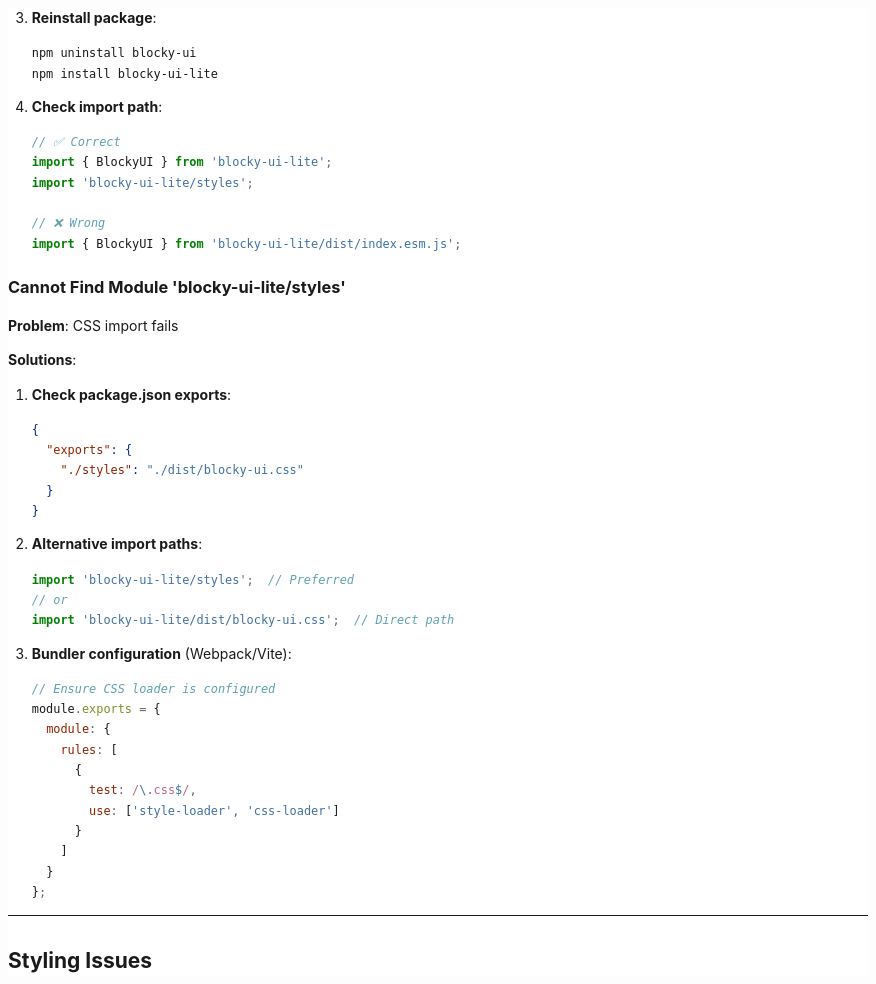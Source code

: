3. **Reinstall package**:
   ```bash
   npm uninstall blocky-ui
   npm install blocky-ui-lite
   ```

4. **Check import path**:
   ```typescript
   // ✅ Correct
   import { BlockyUI } from 'blocky-ui-lite';
   import 'blocky-ui-lite/styles';

   // ❌ Wrong
   import { BlockyUI } from 'blocky-ui-lite/dist/index.esm.js';
   ```

### Cannot Find Module 'blocky-ui-lite/styles'

**Problem**: CSS import fails

**Solutions**:

1. **Check package.json exports**:
   ```json
   {
     "exports": {
       "./styles": "./dist/blocky-ui.css"
     }
   }
   ```

2. **Alternative import paths**:
   ```typescript
   import 'blocky-ui-lite/styles';  // Preferred
   // or
   import 'blocky-ui-lite/dist/blocky-ui.css';  // Direct path
   ```

3. **Bundler configuration** (Webpack/Vite):
   ```javascript
   // Ensure CSS loader is configured
   module.exports = {
     module: {
       rules: [
         {
           test: /\.css$/,
           use: ['style-loader', 'css-loader']
         }
       ]
     }
   };
   ```

---

## Styling Issues
